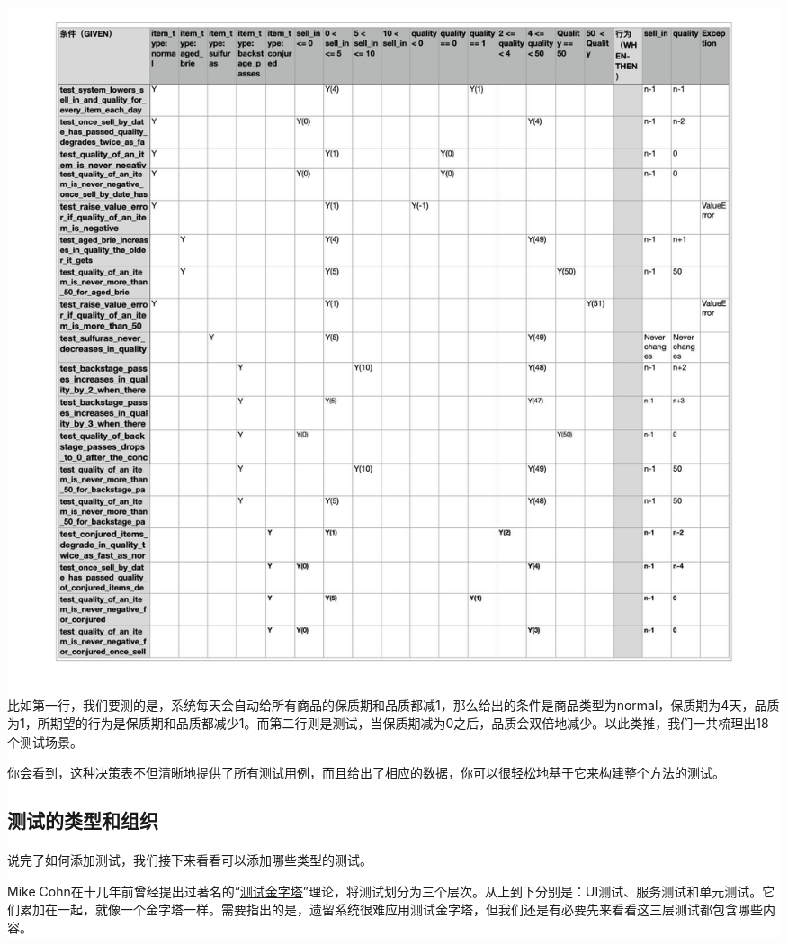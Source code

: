 ![图片](./httpsstatic001geekbangorgresourceimage63d16357f689162820db3d22623e38aacbd1.jpg)

比如第一行，我们要测的是，系统每天会自动给所有商品的保质期和品质都减1，那么给出的条件是商品类型为normal，保质期为4天，品质为1，所期望的行为是保质期和品质都减少1。而第二行则是测试，当保质期减为0之后，品质会双倍地减少。以此类推，我们一共梳理出18个测试场景。

你会看到，这种决策表不但清晰地提供了所有测试用例，而且给出了相应的数据，你可以很轻松地基于它来构建整个方法的测试。

## 测试的类型和组织

说完了如何添加测试，我们接下来看看可以添加哪些类型的测试。

Mike Cohn在十几年前曾经提出过著名的“[测试金字塔](https://martinfowler.com/bliki/TestPyramid.html)”理论，将测试划分为三个层次。从上到下分别是：UI测试、服务测试和单元测试。它们累加在一起，就像一个金字塔一样。需要指出的是，遗留系统很难应用测试金字塔，但我们还是有必要先来看看这三层测试都包含哪些内容。
